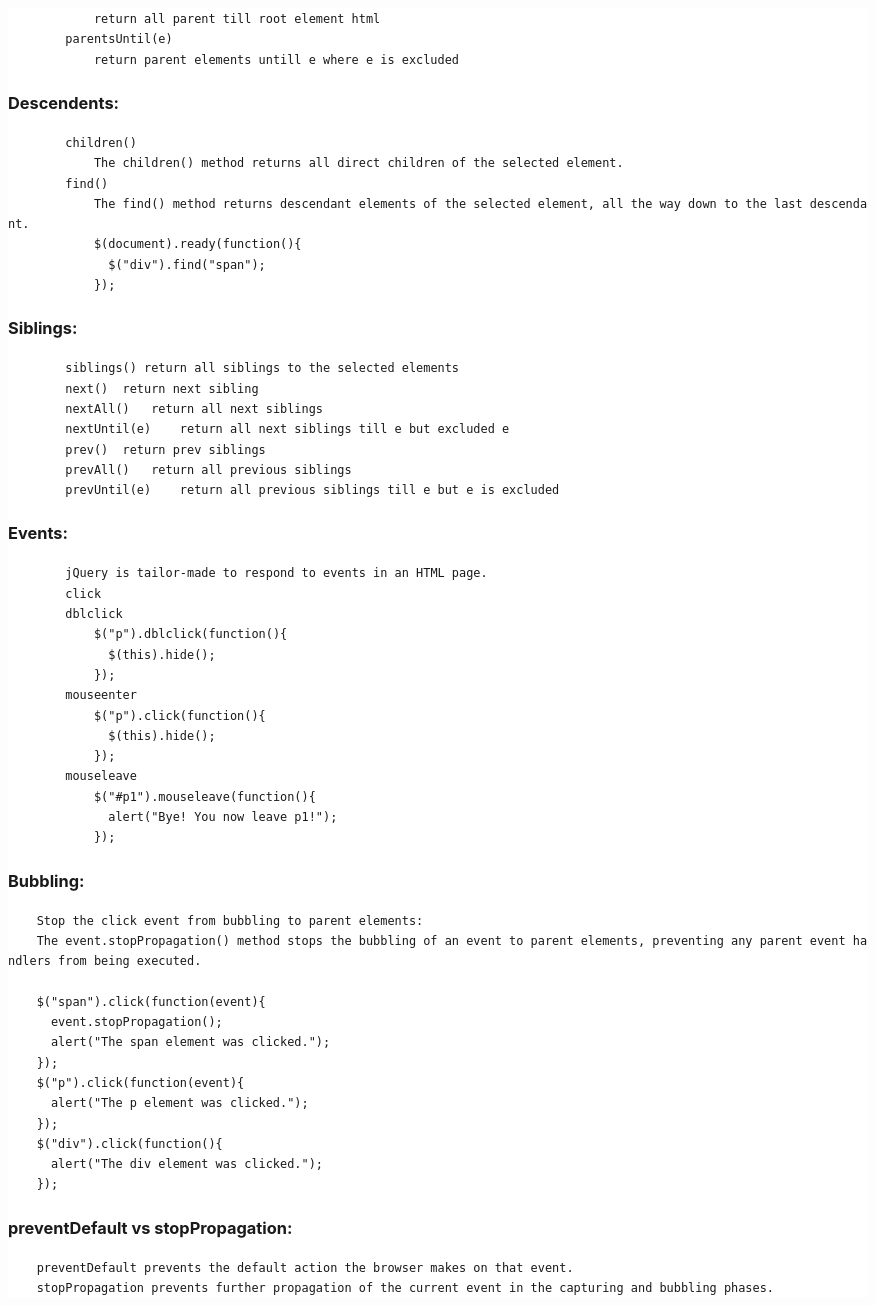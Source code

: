 				return all parent till root element html
			parentsUntil(e)
				return parent elements untill e where e is excluded
### Descendents:
			children()
				The children() method returns all direct children of the selected element.
			find()
				The find() method returns descendant elements of the selected element, all the way down to the last descendant.
				$(document).ready(function(){
				  $("div").find("span");
				});
### Siblings:
			siblings() return all siblings to the selected elements
			next()	return next sibling
			nextAll()	return all next siblings
			nextUntil(e)	return all next siblings till e but excluded e	
			prev()	return prev siblings
			prevAll()	return all previous siblings
			prevUntil(e)	return all previous siblings till e but e is excluded
### Events:
			jQuery is tailor-made to respond to events in an HTML page.
			click
			dblclick
				$("p").dblclick(function(){
				  $(this).hide();
				});
			mouseenter
				$("p").click(function(){
				  $(this).hide();
				});
			mouseleave
				$("#p1").mouseleave(function(){
				  alert("Bye! You now leave p1!");
				});
### Bubbling:
		Stop the click event from bubbling to parent elements:
		The event.stopPropagation() method stops the bubbling of an event to parent elements, preventing any parent event handlers from being executed.

		$("span").click(function(event){
		  event.stopPropagation();
		  alert("The span element was clicked.");
		});
		$("p").click(function(event){
		  alert("The p element was clicked.");
		});
		$("div").click(function(){
		  alert("The div element was clicked.");
		});
### preventDefault vs stopPropagation:
		preventDefault prevents the default action the browser makes on that event.
		stopPropagation prevents further propagation of the current event in the capturing and bubbling phases. 

